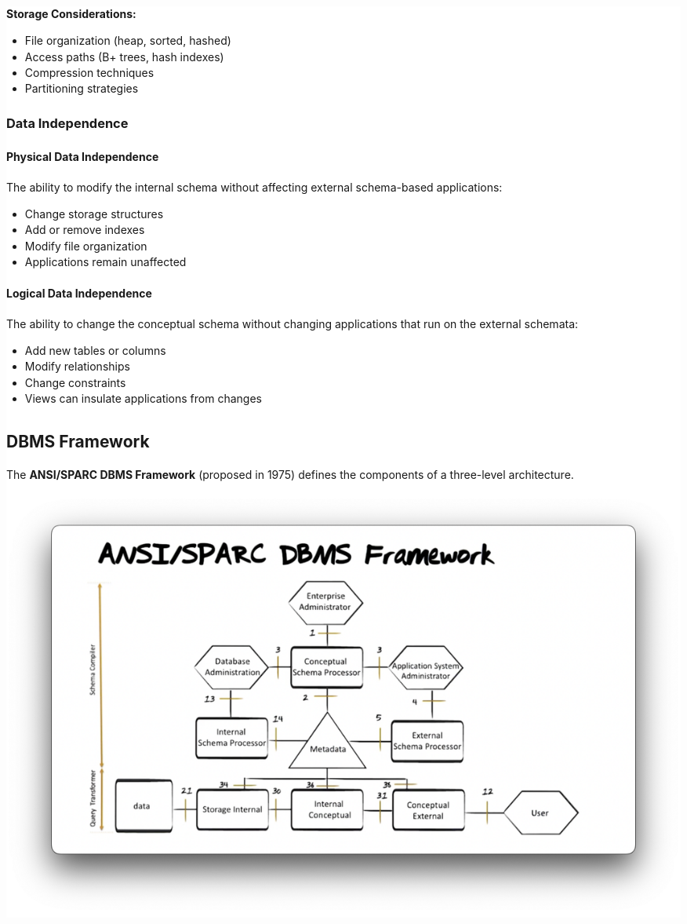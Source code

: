 **Storage Considerations:**
- File organization (heap, sorted, hashed)
- Access paths (B+ trees, hash indexes)
- Compression techniques
- Partitioning strategies

### Data Independence

#### Physical Data Independence

The ability to modify the internal schema without affecting external schema-based applications:
- Change storage structures
- Add or remove indexes
- Modify file organization
- Applications remain unaffected

#### Logical Data Independence

The ability to change the conceptual schema without changing applications that run on the external schemata:
- Add new tables or columns
- Modify relationships
- Change constraints
- Views can insulate applications from changes

## DBMS Framework

The **ANSI/SPARC DBMS Framework** (proposed in 1975) defines the components of a three-level architecture.

![ANSI/SPARC DBMS Framework](../assets/database-ansi-sparc-framework.png)
